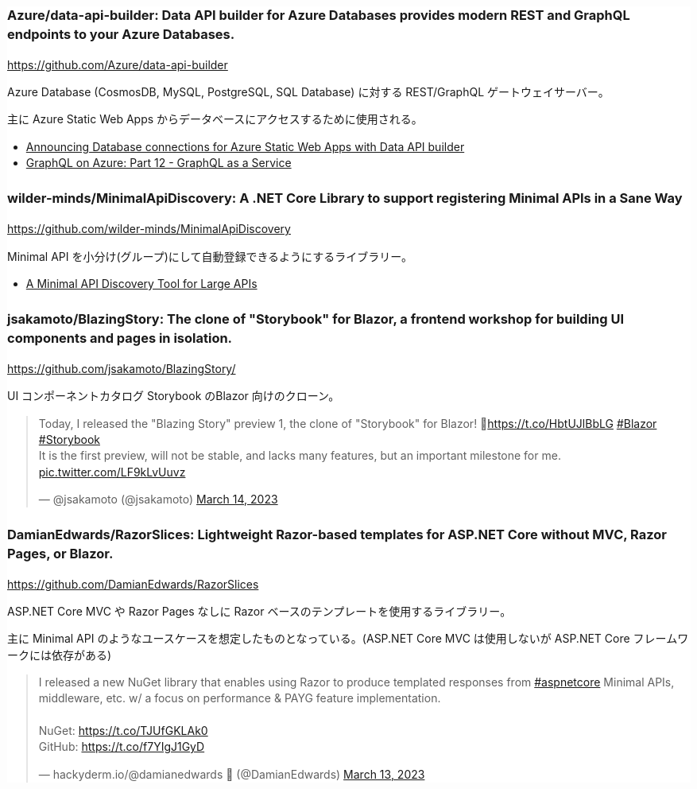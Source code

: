 
### Azure/data-api-builder: Data API builder for Azure Databases provides modern REST and GraphQL endpoints to your Azure Databases.
https://github.com/Azure/data-api-builder

Azure Database (CosmosDB, MySQL, PostgreSQL, SQL Database) に対する REST/GraphQL ゲートウェイサーバー。

主に Azure Static Web Apps からデータベースにアクセスするために使用される。

- [Announcing Database connections for Azure Static Web Apps with Data API builder](https://techcommunity.microsoft.com/t5/apps-on-azure-blog/announcing-database-connections-for-azure-static-web-apps-with/ba-p/3747831)
- [GraphQL on Azure: Part 12 - GraphQL as a Service](https://dev.to/azure/graphql-on-azure-part-12-graphql-as-a-service-3nd8)


### wilder-minds/MinimalApiDiscovery: A .NET Core Library to support registering Minimal APIs in a Sane Way
https://github.com/wilder-minds/MinimalApiDiscovery

Minimal API を小分け(グループ)にして自動登録できるようにするライブラリー。

- [A Minimal API Discovery Tool for Large APIs](https://wildermuth.com/2023/02/22/minimal-api-discovery/)

### jsakamoto/BlazingStory: The clone of "Storybook" for Blazor, a frontend workshop for building UI components and pages in isolation.
https://github.com/jsakamoto/BlazingStory/

UI コンポーネントカタログ Storybook のBlazor 向けのクローン。


<blockquote class="twitter-tweet"><p lang="en" dir="ltr">Today, I released the &quot;Blazing Story&quot; preview 1, the clone of &quot;Storybook&quot; for Blazor! 🎉<a href="https://t.co/HbtUJlBbLG">https://t.co/HbtUJlBbLG</a> <a href="https://twitter.com/hashtag/Blazor?src=hash&amp;ref_src=twsrc%5Etfw">#Blazor</a> <a href="https://twitter.com/hashtag/Storybook?src=hash&amp;ref_src=twsrc%5Etfw">#Storybook</a><br>It is the first preview, will not be stable, and lacks many features, but an important milestone for me. <a href="https://t.co/LF9kLvUuvz">pic.twitter.com/LF9kLvUuvz</a></p>&mdash; @jsakamoto (@jsakamoto) <a href="https://twitter.com/jsakamoto/status/1635746624759795713?ref_src=twsrc%5Etfw">March 14, 2023</a></blockquote>
<script async src="https://platform.twitter.com/widgets.js" charset="utf-8"></script>


### DamianEdwards/RazorSlices: Lightweight Razor-based templates for ASP.NET Core without MVC, Razor Pages, or Blazor.
https://github.com/DamianEdwards/RazorSlices

ASP.NET Core MVC や Razor Pages なしに Razor ベースのテンプレートを使用するライブラリー。

主に Minimal API のようなユースケースを想定したものとなっている。(ASP.NET Core MVC は使用しないが ASP.NET Core フレームワークには依存がある)


<blockquote class="twitter-tweet"><p lang="en" dir="ltr">I released a new NuGet library that enables using Razor to produce templated responses from <a href="https://twitter.com/hashtag/aspnetcore?src=hash&amp;ref_src=twsrc%5Etfw">#aspnetcore</a> Minimal APIs, middleware, etc. w/ a focus on performance &amp; PAYG feature implementation.<br><br>NuGet: <a href="https://t.co/TJUfGKLAk0">https://t.co/TJUfGKLAk0</a><br>GitHub: <a href="https://t.co/f7YIgJ1GyD">https://t.co/f7YIgJ1GyD</a></p>&mdash; hackyderm.io/@damianedwards 🦣 (@DamianEdwards) <a href="https://twitter.com/DamianEdwards/status/1635404036118827008?ref_src=twsrc%5Etfw">March 13, 2023</a></blockquote>
<script async src="https://platform.twitter.com/widgets.js" charset="utf-8"></script>

